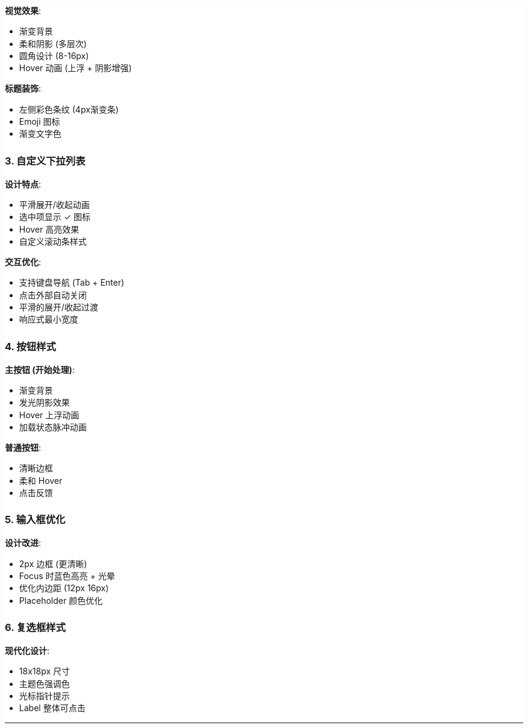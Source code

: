 **视觉效果**:
- 渐变背景
- 柔和阴影 (多层次)
- 圆角设计 (8-16px)
- Hover 动画 (上浮 + 阴影增强)

**标题装饰**:
- 左侧彩色条纹 (4px渐变条)
- Emoji 图标
- 渐变文字色

### 3. 自定义下拉列表

**设计特点**:
- 平滑展开/收起动画
- 选中项显示 ✓ 图标
- Hover 高亮效果
- 自定义滚动条样式

**交互优化**:
- 支持键盘导航 (Tab + Enter)
- 点击外部自动关闭
- 平滑的展开/收起过渡
- 响应式最小宽度

### 4. 按钮样式

**主按钮 (开始处理)**:
- 渐变背景
- 发光阴影效果
- Hover 上浮动画
- 加载状态脉冲动画

**普通按钮**:
- 清晰边框
- 柔和 Hover
- 点击反馈

### 5. 输入框优化

**设计改进**:
- 2px 边框 (更清晰)
- Focus 时蓝色高亮 + 光晕
- 优化内边距 (12px 16px)
- Placeholder 颜色优化

### 6. 复选框样式

**现代化设计**:
- 18x18px 尺寸
- 主题色强调色
- 光标指针提示
- Label 整体可点击

---